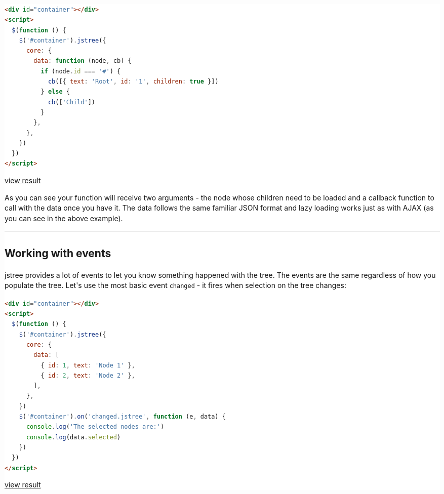 ```html
<div id="container"></div>
<script>
  $(function () {
    $('#container').jstree({
      core: {
        data: function (node, cb) {
          if (node.id === '#') {
            cb([{ text: 'Root', id: '1', children: true }])
          } else {
            cb(['Child'])
          }
        },
      },
    })
  })
</script>
```

[view result](http://jsfiddle.net/vakata/2kwkh2uL/4482/)

As you can see your function will receive two arguments - the node whose children need to be loaded and a callback function to call with the data once you have it. The data follows the same familiar JSON format and lazy loading works just as with AJAX (as you can see in the above example).

---

## Working with events

jstree provides a lot of events to let you know something happened with the tree. The events are the same regardless of how you populate the tree.
Let's use the most basic event `changed` - it fires when selection on the tree changes:

```html
<div id="container"></div>
<script>
  $(function () {
    $('#container').jstree({
      core: {
        data: [
          { id: 1, text: 'Node 1' },
          { id: 2, text: 'Node 2' },
        ],
      },
    })
    $('#container').on('changed.jstree', function (e, data) {
      console.log('The selected nodes are:')
      console.log(data.selected)
    })
  })
</script>
```

[view result](http://jsfiddle.net/vakata/2kwkh2uL/4483/)


[paypal]: https://www.paypal.com/cgi-bin/webscr?cmd=_xclick&business=paypal@vakata.com&currency_code=USD&amount=&return=http://jstree.com/donation&item_name=Buy+me+a+coffee+for+jsTree